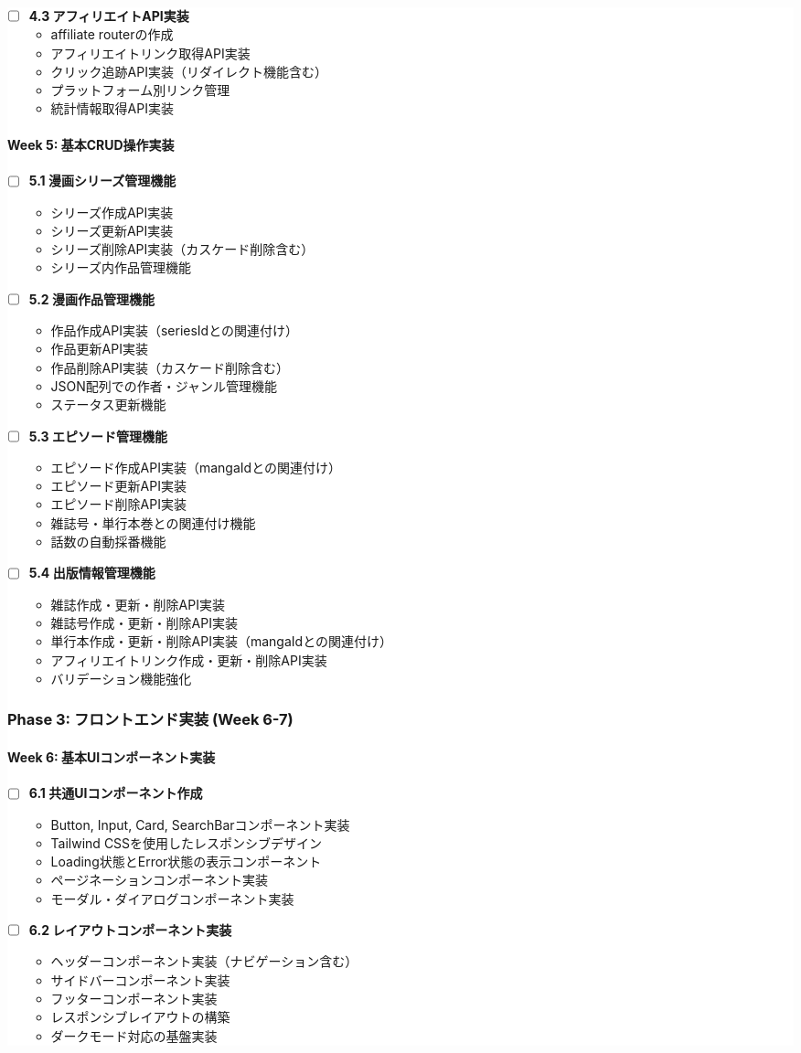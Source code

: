 - [ ] **4.3 アフィリエイトAPI実装**
  - affiliate routerの作成
  - アフィリエイトリンク取得API実装
  - クリック追跡API実装（リダイレクト機能含む）
  - プラットフォーム別リンク管理
  - 統計情報取得API実装

#### Week 5: 基本CRUD操作実装

- [ ] **5.1 漫画シリーズ管理機能**
  - シリーズ作成API実装
  - シリーズ更新API実装
  - シリーズ削除API実装（カスケード削除含む）
  - シリーズ内作品管理機能

- [ ] **5.2 漫画作品管理機能**
  - 作品作成API実装（seriesIdとの関連付け）
  - 作品更新API実装
  - 作品削除API実装（カスケード削除含む）
  - JSON配列での作者・ジャンル管理機能
  - ステータス更新機能

- [ ] **5.3 エピソード管理機能**
  - エピソード作成API実装（mangaIdとの関連付け）
  - エピソード更新API実装
  - エピソード削除API実装
  - 雑誌号・単行本巻との関連付け機能
  - 話数の自動採番機能

- [ ] **5.4 出版情報管理機能**
  - 雑誌作成・更新・削除API実装
  - 雑誌号作成・更新・削除API実装
  - 単行本作成・更新・削除API実装（mangaIdとの関連付け）
  - アフィリエイトリンク作成・更新・削除API実装
  - バリデーション機能強化

### Phase 3: フロントエンド実装 (Week 6-7)

#### Week 6: 基本UIコンポーネント実装

- [ ] **6.1 共通UIコンポーネント作成**
  - Button, Input, Card, SearchBarコンポーネント実装
  - Tailwind CSSを使用したレスポンシブデザイン
  - Loading状態とError状態の表示コンポーネント
  - ページネーションコンポーネント実装
  - モーダル・ダイアログコンポーネント実装

- [ ] **6.2 レイアウトコンポーネント実装**
  - ヘッダーコンポーネント実装（ナビゲーション含む）
  - サイドバーコンポーネント実装
  - フッターコンポーネント実装
  - レスポンシブレイアウトの構築
  - ダークモード対応の基盤実装
